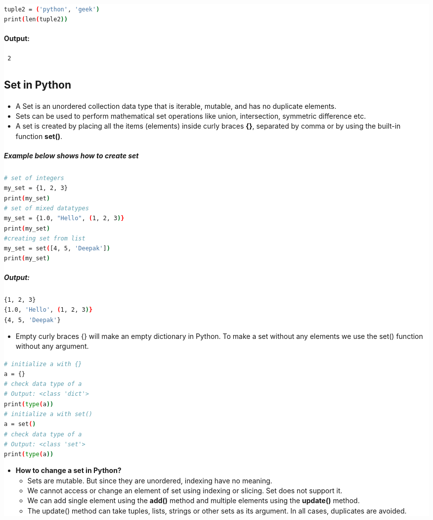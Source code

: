 ```sh
tuple2 = ('python', 'geek') 
print(len(tuple2)) 
```
#### Output:
```sh
 2
```

## Set in Python
- A Set is an unordered collection data type that is iterable, mutable, and has no duplicate elements.
- Sets can be used to perform mathematical set operations like union, intersection, symmetric difference etc.
- A set is created by placing all the items (elements) inside curly braces **{}**, separated by comma or by using the built-in function **set()**.

##### Example below shows how to create set
```sh
# set of integers
my_set = {1, 2, 3}
print(my_set)
# set of mixed datatypes
my_set = {1.0, "Hello", (1, 2, 3)}
print(my_set)
#creating set from list
my_set = set([4, 5, 'Deepak'])
print(my_set)
```

##### Output:
```sh
{1, 2, 3}
{1.0, 'Hello', (1, 2, 3)}
{4, 5, 'Deepak'}
```
- Empty curly braces {} will make an empty dictionary in Python. To make a set without any elements we use the set() function without any argument.

```sh
# initialize a with {}
a = {}
# check data type of a
# Output: <class 'dict'>
print(type(a))
# initialize a with set()
a = set()
# check data type of a
# Output: <class 'set'>
print(type(a))
```
- **How to change a set in Python?**
	- Sets are mutable. But since they are unordered, indexing have no meaning.
	- We cannot access or change an element of set using indexing or slicing. Set does not support it.
	- We can add single element using the **add()** method and multiple elements using the **update()** method.
	- The update() method can take tuples, lists, strings or other sets as its argument. In all cases, duplicates are avoided.
